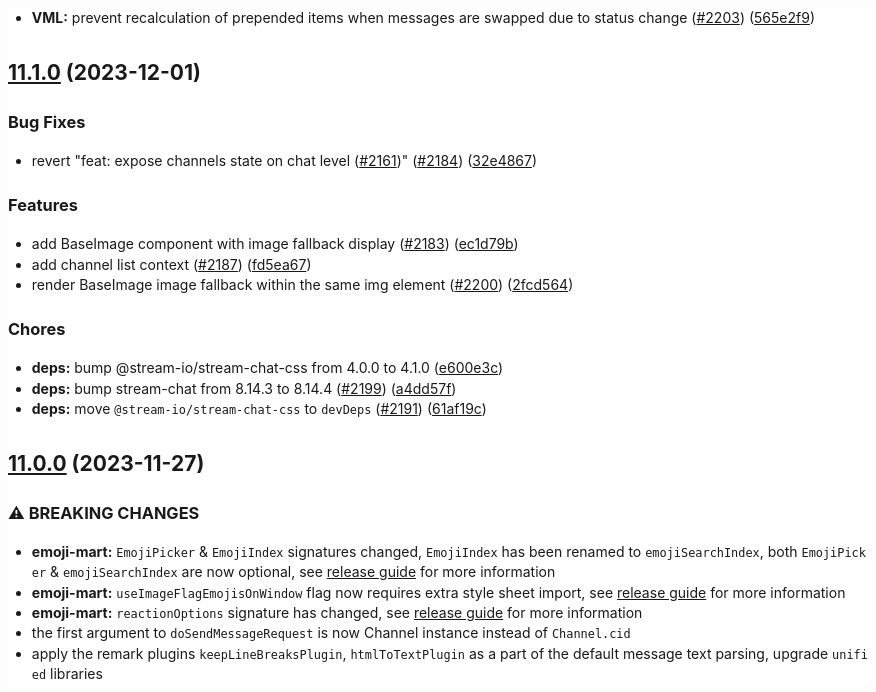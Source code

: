 * **VML:** prevent recalculation of prepended items when messages are swapped due to status change ([#2203](https://github.com/GetStream/stream-chat-react/issues/2203)) ([565e2f9](https://github.com/GetStream/stream-chat-react/commit/565e2f9af9b201d8048c2fb91e005ade99011990))

## [11.1.0](https://github.com/GetStream/stream-chat-react/compare/v11.0.0...v11.1.0) (2023-12-01)


### Bug Fixes

* revert "feat: expose channels state on chat level ([#2161](https://github.com/GetStream/stream-chat-react/issues/2161))" ([#2184](https://github.com/GetStream/stream-chat-react/issues/2184)) ([32e4867](https://github.com/GetStream/stream-chat-react/commit/32e4867032414d11d1946f6a33a9d0e5aeebbde8))


### Features

* add BaseImage component with image fallback display ([#2183](https://github.com/GetStream/stream-chat-react/issues/2183)) ([ec1d79b](https://github.com/GetStream/stream-chat-react/commit/ec1d79bb4acc64bc5c1542d847d541ad104dbed2))
* add channel list context ([#2187](https://github.com/GetStream/stream-chat-react/issues/2187)) ([fd5ea67](https://github.com/GetStream/stream-chat-react/commit/fd5ea6718712cdc0ff5fdbe3d4180d1eccb292cc))
* render BaseImage image fallback within the same img element ([#2200](https://github.com/GetStream/stream-chat-react/issues/2200)) ([2fcd564](https://github.com/GetStream/stream-chat-react/commit/2fcd5644f55eed77537cc4a856dbe1b6cbebde3f))


### Chores

* **deps:** bump @stream-io/stream-chat-css from 4.0.0 to 4.1.0 ([e600e3c](https://github.com/GetStream/stream-chat-react/commit/e600e3cb03e7523f97b26ca2aa71167b1a40c807))
* **deps:** bump stream-chat from 8.14.3 to 8.14.4 ([#2199](https://github.com/GetStream/stream-chat-react/issues/2199)) ([a4dd57f](https://github.com/GetStream/stream-chat-react/commit/a4dd57f592f91bfcd33ba73c72cc1254e984d8e5))
* **deps:** move `@stream-io/stream-chat-css` to `devDeps` ([#2191](https://github.com/GetStream/stream-chat-react/issues/2191)) ([61af19c](https://github.com/GetStream/stream-chat-react/commit/61af19cd1b142dc45c07023825d323dd7b78e5d5))

## [11.0.0](https://github.com/GetStream/stream-chat-react/compare/v10.20.1...v11.0.0) (2023-11-27)


### ⚠ BREAKING CHANGES

* **emoji-mart:** `EmojiPicker` & `EmojiIndex` signatures changed, `EmojiIndex` has been renamed to `emojiSearchIndex`, both `EmojiPicker` & `emojiSearchIndex` are now optional, see [release guide](https://github.com/GetStream/stream-chat-react/blob/v11.0.0/docusaurus/docs/React/release-guides/upgrade-to-v11.mdx) for more information
* **emoji-mart:** `useImageFlagEmojisOnWindow` flag now requires extra style sheet import, see [release guide](https://github.com/GetStream/stream-chat-react/blob/v11.0.0/docusaurus/docs/React/release-guides/upgrade-to-v11.mdx) for more information
* **emoji-mart:** `reactionOptions` signature has changed, see [release guide](https://github.com/GetStream/stream-chat-react/blob/v11.0.0/docusaurus/docs/React/release-guides/upgrade-to-v11.mdx) for more information
* the first argument to `doSendMessageRequest` is now Channel instance instead of `Channel.cid`
* apply the remark plugins `keepLineBreaksPlugin`, `htmlToTextPlugin` as a part of the default message text parsing, upgrade `unified` libraries
